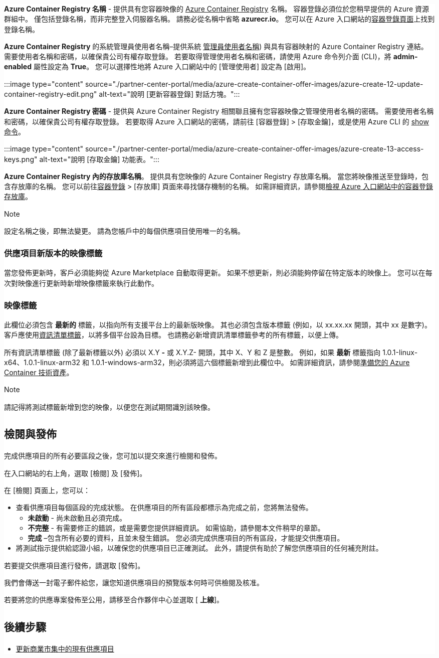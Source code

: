 **Azure Container Registry 名稱** - 提供具有您容器映像的 [Azure Container Registry](/azure/container-registry/container-registry-intro.md) 名稱。 容器登錄必須位於您稍早提供的 Azure 資源群組中。 僅包括登錄名稱，而非完整登入伺服器名稱。 請務必從名稱中省略 **azurecr.io**。 您可以在 Azure 入口網站的[容器登錄頁面](https://ms.portal.azure.com/#blade/HubsExtension/BrowseResourceBlade/resourceType/Microsoft.ContainerRegistry%2Fregistries)上找到登錄名稱。

**Azure Container Registry** 的系統管理員使用者名稱–提供系統 [管理員使用者名稱](/azure/container-registry/container-registry-authentication.md#admin-account)) 與具有容器映射的 Azure Container Registry 連結。 需要使用者名稱和密碼，以確保貴公司有權存取登錄。 若要取得管理使用者名稱和密碼，請使用 Azure 命令列介面 (CLI)，將 **admin-enabled** 屬性設定為 **True**。 您可以選擇性地將 Azure 入口網站中的 [管理使用者] 設定為 [啟用]。

 :::image type="content" source="./partner-center-portal/media/azure-create-container-offer-images/azure-create-12-update-container-registry-edit.png" alt-text="說明 [更新容器登錄] 對話方塊。":::

**Azure Container Registry 密碼** - 提供與 Azure Container Registry 相關聯且擁有您容器映像之管理使用者名稱的密碼。 需要使用者名稱和密碼，以確保貴公司有權存取登錄。 若要取得 Azure 入口網站的密碼，請前往 [容器登錄] > [存取金鑰]，或是使用 Azure CLI 的 [show 命令](/cli/azure/acr/credential#az-acr-credential-show)。

:::image type="content" source="./partner-center-portal/media/azure-create-container-offer-images/azure-create-13-access-keys.png" alt-text="說明 [存取金鑰] 功能表。":::

**Azure Container Registry 內的存放庫名稱**。 提供具有您映像的 Azure Container Registry 存放庫名稱。 當您將映像推送至登錄時，包含存放庫的名稱。 您可以前往[容器登錄](https://azure.microsoft.com/services/container-registry/) > [存放庫] 頁面來尋找儲存機制的名稱。 如需詳細資訊，請參閱[檢視 Azure 入口網站中的容器登錄存放庫](/azure/container-registry/container-registry-repositories.md)。

> [!NOTE]
> 設定名稱之後，即無法變更。 請為您帳戶中的每個供應項目使用唯一的名稱。

### <a name="image-tags-for-new-versions-of-your-offer"></a>供應項目新版本的映像標籤

當您發佈更新時，客戶必須能夠從 Azure Marketplace 自動取得更新。 如果不想更新，則必須能夠停留在特定版本的映像上。 您可以在每次對映像進行更新時新增映像標籤來執行此動作。

### <a name="image-tag"></a>映像標籤

此欄位必須包含 **最新的** 標籤，以指向所有支援平台上的最新版映像。 其也必須包含版本標籤 (例如，以 xx.xx.xx 開頭，其中 xx 是數字)。 客戶應使用[資訊清單標籤](https://github.com/estesp/manifest-tool)，以將多個平台設為目標。 也請務必新增資訊清單標籤參考的所有標籤，以便上傳。

所有資訊清單標籤 (除了最新標籤以外) 必須以 X.Y **-** 或 X.Y.Z- 開頭，其中 X、Y 和 Z 是整數。 例如，如果 **最新** 標籤指向 1.0.1-linux-x64、1.0.1-linux-arm32 和 1.0.1-windows-arm32，則必須將這六個標籤新增到此欄位中。 如需詳細資訊，請參閱[準備您的 Azure Container 技術資產](create-azure-container-technical-assets.md)。

> [!NOTE]
> 請記得將測試標籤新增到您的映像，以便您在測試期間識別該映像。

## <a name="review-and-publish"></a>檢閱與發佈

完成供應項目的所有必要區段之後，您可加以提交來進行檢閱和發佈。

在入口網站的右上角，選取 [檢閱] 及 [發佈]。

在 [檢閱] 頁面上，您可以：

- 查看供應項目每個區段的完成狀態。 在供應項目的所有區段都標示為完成之前，您將無法發佈。
  - **未啟動** - 尚未啟動且必須完成。
  - **不完整** - 有需要修正的錯誤，或是需要您提供詳細資訊。 如需協助，請參閱本文件稍早的章節。
  - **完成** –包含所有必要的資料，且並未發生錯誤。 您必須完成供應項目的所有區段，才能提交供應項目。
- 將測試指示提供給認證小組，以確保您的供應項目已正確測試。 此外，請提供有助於了解您供應項目的任何補充附註。

若要提交供應項目進行發佈，請選取 [發佈]。

我們會傳送一封電子郵件給您，讓您知道供應項目的預覽版本何時可供檢閱及核准。

若要將您的供應專案發佈至公用，請移至合作夥伴中心並選取 [ **上線**]。

## <a name="next-step"></a>後續步驟

- [更新商業市集中的現有供應項目](./partner-center-portal/update-existing-offer.md)